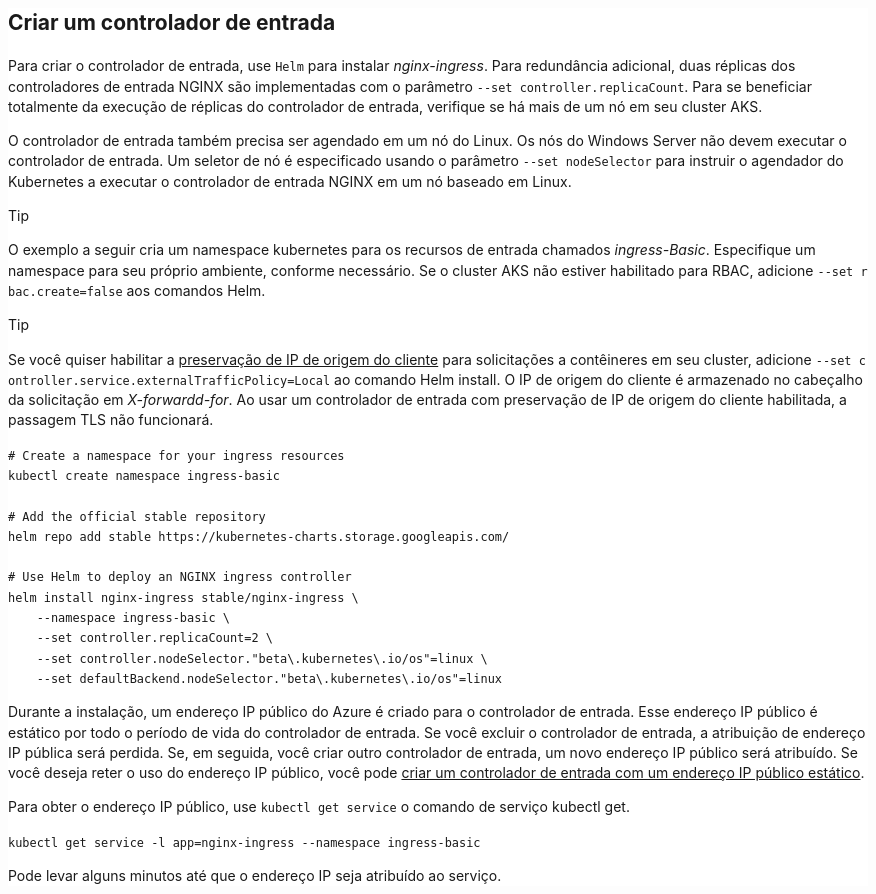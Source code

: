 ## <a name="create-an-ingress-controller"></a>Criar um controlador de entrada

Para criar o controlador de entrada, use `Helm` para instalar *nginx-ingress*. Para redundância adicional, duas réplicas dos controladores de entrada NGINX são implementadas com o parâmetro `--set controller.replicaCount`. Para se beneficiar totalmente da execução de réplicas do controlador de entrada, verifique se há mais de um nó em seu cluster AKS.

O controlador de entrada também precisa ser agendado em um nó do Linux. Os nós do Windows Server não devem executar o controlador de entrada. Um seletor de nó é especificado usando o parâmetro `--set nodeSelector` para instruir o agendador do Kubernetes a executar o controlador de entrada NGINX em um nó baseado em Linux.

> [!TIP]
> O exemplo a seguir cria um namespace kubernetes para os recursos de entrada chamados *ingress-Basic*. Especifique um namespace para seu próprio ambiente, conforme necessário. Se o cluster AKS não estiver habilitado para RBAC, adicione `--set rbac.create=false` aos comandos Helm.

> [!TIP]
> Se você quiser habilitar a [preservação de IP de origem do cliente][client-source-ip] para solicitações a contêineres em seu cluster, adicione `--set controller.service.externalTrafficPolicy=Local` ao comando Helm install. O IP de origem do cliente é armazenado no cabeçalho da solicitação em *X-forwardd-for*. Ao usar um controlador de entrada com preservação de IP de origem do cliente habilitada, a passagem TLS não funcionará.

```console
# Create a namespace for your ingress resources
kubectl create namespace ingress-basic

# Add the official stable repository
helm repo add stable https://kubernetes-charts.storage.googleapis.com/

# Use Helm to deploy an NGINX ingress controller
helm install nginx-ingress stable/nginx-ingress \
    --namespace ingress-basic \
    --set controller.replicaCount=2 \
    --set controller.nodeSelector."beta\.kubernetes\.io/os"=linux \
    --set defaultBackend.nodeSelector."beta\.kubernetes\.io/os"=linux
```

Durante a instalação, um endereço IP público do Azure é criado para o controlador de entrada. Esse endereço IP público é estático por todo o período de vida do controlador de entrada. Se você excluir o controlador de entrada, a atribuição de endereço IP pública será perdida. Se, em seguida, você criar outro controlador de entrada, um novo endereço IP público será atribuído. Se você deseja reter o uso do endereço IP público, você pode [criar um controlador de entrada com um endereço IP público estático][aks-ingress-static-tls].

Para obter o endereço IP público, use `kubectl get service` o comando de serviço kubectl get.

```console
kubectl get service -l app=nginx-ingress --namespace ingress-basic
```

Pode levar alguns minutos até que o endereço IP seja atribuído ao serviço.


[helm-cli]: ./kubernetes-helm.md
[nginx-ingress]: https://github.com/kubernetes/ingress-nginx
[helm]: https://helm.sh/
[helm-install]: https://docs.helm.sh/using_helm/#installing-helm
[use-helm]: kubernetes-helm.md
[azure-cli-install]: /cli/azure/install-azure-cli
[az-aks-show]: /cli/azure/aks#az-aks-show
[az-network-public-ip-create]: /cli/azure/network/public-ip#az-network-public-ip-create
[aks-ingress-internal]: ingress-internal-ip.md
[aks-ingress-static-tls]: ingress-static-ip.md
[aks-ingress-basic]: ingress-basic.md
[aks-http-app-routing]: http-application-routing.md
[aks-ingress-tls]: ingress-tls.md
[client-source-ip]: concepts-network.md#ingress-controllers